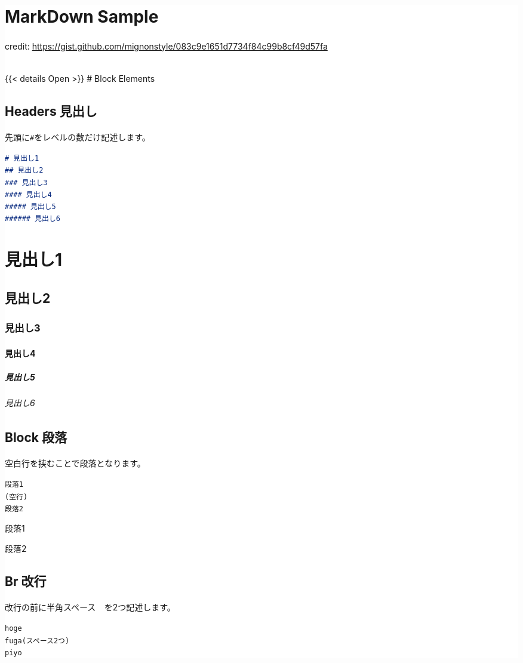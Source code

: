 
# MarkDown Sample
credit: https://gist.github.com/mignonstyle/083c9e1651d7734f84c99b8cf49d57fa

</br>
{{< details Open >}}
# Block Elements

## Headers 見出し

先頭に`#`をレベルの数だけ記述します。

```markdown
# 見出し1
## 見出し2
### 見出し3
#### 見出し4
##### 見出し5
###### 見出し6
```

# 見出し1
## 見出し2
### 見出し3
#### 見出し4
##### 見出し5
###### 見出し6

## Block 段落

空白行を挟むことで段落となります。

```
段落1
(空行)
段落2
```

段落1

段落2

## Br 改行

改行の前に半角スペース`  `を2つ記述します。

```
hoge
fuga(スペース2つ)
piyo
```
